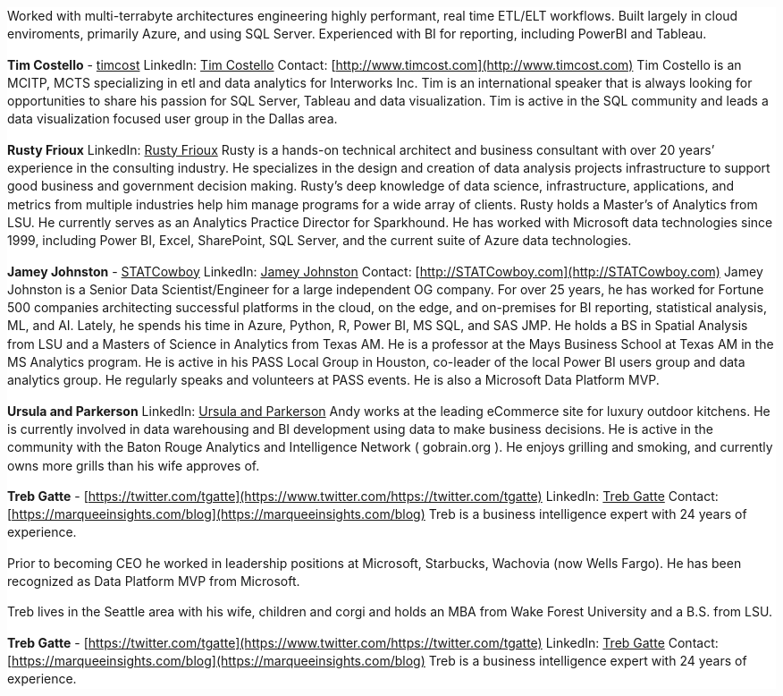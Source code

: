 Worked with multi-terrabyte architectures engineering highly performant, real time ETL/ELT workflows. Built largely in cloud enviroments, primarily Azure, and using SQL Server. Experienced with BI for reporting, including PowerBI and Tableau.
 
**Tim Costello**  - [timcost](https://www.twitter.com/timcost)
LinkedIn: [Tim Costello](http://www.linkedin.com/pub/tim-costello/8/b38/a02/)
Contact: [http://www.timcost.com](http://www.timcost.com)
Tim Costello is an MCITP, MCTS specializing in etl and data analytics for Interworks Inc. Tim is an international speaker that is always looking for opportunities to share his passion for SQL Server, Tableau and data visualization. Tim is active in the SQL community and leads a data visualization focused user group in the Dallas area.
 
**Rusty Frioux** 
LinkedIn: [Rusty Frioux](https://www.linkedin.com/in/rustyfrioux/)
Rusty is a hands-on technical architect and business consultant with over 20 years’ experience in the consulting industry. He specializes in the design and creation of data analysis projects infrastructure to support good business and government decision making. Rusty’s deep knowledge of data science, infrastructure, applications, and metrics from multiple industries help him manage programs for a wide array of clients. Rusty holds a Master’s of Analytics from LSU. He currently serves as an Analytics Practice Director for Sparkhound.  He has worked with Microsoft data technologies since 1999, including Power BI, Excel, SharePoint, SQL Server, and the current suite of Azure data technologies.
 
**Jamey Johnston**  - [STATCowboy](https://www.twitter.com/STATCowboy)
LinkedIn: [Jamey Johnston](http://www.linkedin.com/in/jameyj)
Contact: [http://STATCowboy.com](http://STATCowboy.com)
Jamey Johnston is a Senior Data Scientist/Engineer for a large independent OG company. For over 25 years, he has worked for Fortune 500 companies architecting successful platforms in the cloud, on the edge, and on-premises for BI reporting, statistical analysis, ML, and AI. Lately, he spends his time in Azure, Python, R, Power BI, MS SQL, and SAS JMP. He holds a BS in Spatial Analysis from LSU and a Masters of Science in Analytics from Texas AM. He is a professor at the Mays Business School at Texas AM in the MS Analytics program. He is active in his PASS Local Group in Houston, co-leader of the local Power BI users group and data analytics group. He regularly speaks and volunteers at PASS events. He is also a Microsoft Data Platform MVP.
 
**Ursula and Parkerson** 
LinkedIn: [Ursula and Parkerson](https://www.linkedin.com/in/andyparkerson/)
Andy works at the leading eCommerce site for luxury outdoor kitchens. He is currently involved in data warehousing and BI development using data to make business decisions. He is active in the community with the Baton Rouge Analytics and Intelligence Network ( gobrain.org ). He enjoys grilling and smoking, and currently owns more grills than his wife approves of.
 
**Treb Gatte**  - [https://twitter.com/tgatte](https://www.twitter.com/https://twitter.com/tgatte)
LinkedIn: [Treb Gatte](http://www.linkedin.com/in/tgatte/)
Contact: [https://marqueeinsights.com/blog](https://marqueeinsights.com/blog)
Treb is a business intelligence expert with 24 years of experience.

Prior to becoming CEO he worked in leadership positions at Microsoft, Starbucks, Wachovia (now Wells Fargo). He has been recognized as Data Platform MVP from Microsoft.

Treb lives in the Seattle area with his wife, children and corgi and holds an MBA from Wake Forest University and a B.S. from LSU.
 
**Treb Gatte**  - [https://twitter.com/tgatte](https://www.twitter.com/https://twitter.com/tgatte)
LinkedIn: [Treb Gatte](http://www.linkedin.com/in/tgatte/)
Contact: [https://marqueeinsights.com/blog](https://marqueeinsights.com/blog)
Treb is a business intelligence expert with 24 years of experience.
